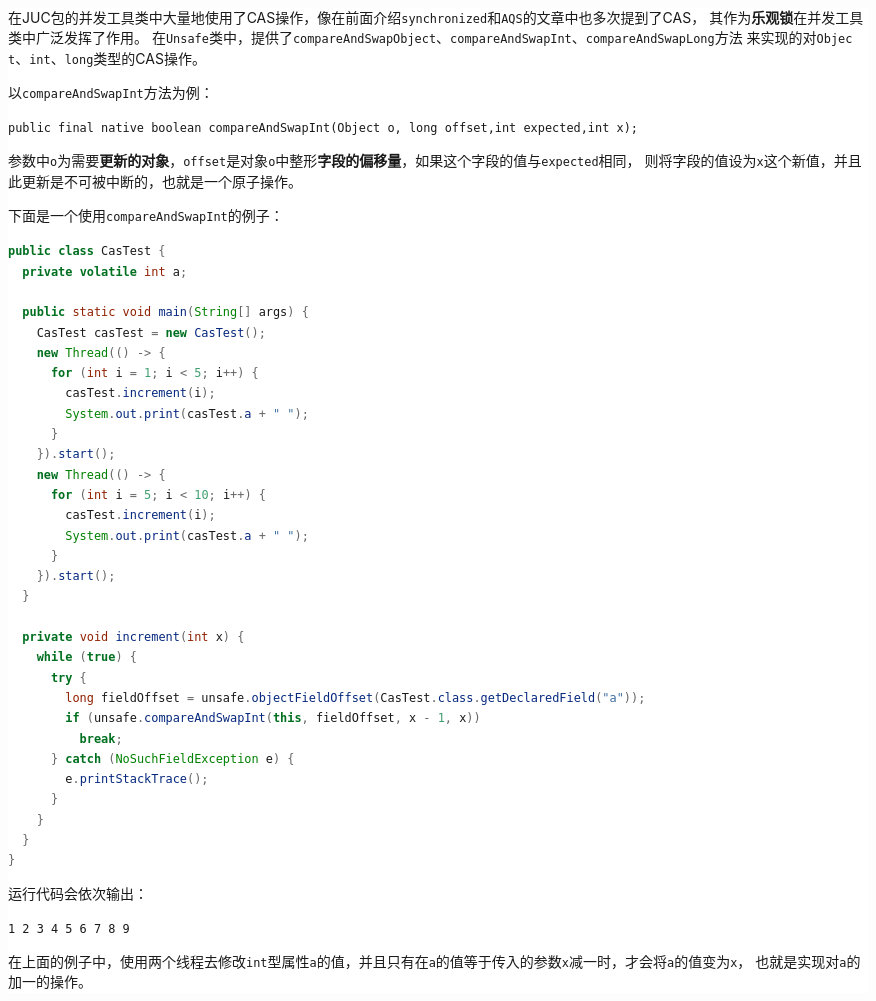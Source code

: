 在JUC包的并发工具类中大量地使用了CAS操作，像在前面介绍`synchronized`和`AQS`的文章中也多次提到了CAS，
其作为**乐观锁**在并发工具类中广泛发挥了作用。
在`Unsafe`类中，提供了`compareAndSwapObject`、`compareAndSwapInt`、`compareAndSwapLong`方法
来实现的对`Object`、`int`、`long`类型的CAS操作。

以`compareAndSwapInt`方法为例：
```text
public final native boolean compareAndSwapInt(Object o, long offset,int expected,int x);
```
参数中`o`为需要**更新的对象**，`offset`是对象`o`中整形**字段的偏移量**，如果这个字段的值与`expected`相同，
则将字段的值设为`x`这个新值，并且此更新是不可被中断的，也就是一个原子操作。

下面是一个使用`compareAndSwapInt`的例子：
```java
public class CasTest {
  private volatile int a;

  public static void main(String[] args) {
    CasTest casTest = new CasTest();
    new Thread(() -> {
      for (int i = 1; i < 5; i++) {
        casTest.increment(i);
        System.out.print(casTest.a + " ");
      }
    }).start();
    new Thread(() -> {
      for (int i = 5; i < 10; i++) {
        casTest.increment(i);
        System.out.print(casTest.a + " ");
      }
    }).start();
  }

  private void increment(int x) {
    while (true) {
      try {
        long fieldOffset = unsafe.objectFieldOffset(CasTest.class.getDeclaredField("a"));
        if (unsafe.compareAndSwapInt(this, fieldOffset, x - 1, x))
          break;
      } catch (NoSuchFieldException e) {
        e.printStackTrace();
      }
    }
  }
}
```

运行代码会依次输出：
```plain
1 2 3 4 5 6 7 8 9
```

在上面的例子中，使用两个线程去修改`int`型属性`a`的值，并且只有在`a`的值等于传入的参数`x`减一时，才会将`a`的值变为`x`，
也就是实现对`a`的加一的操作。
